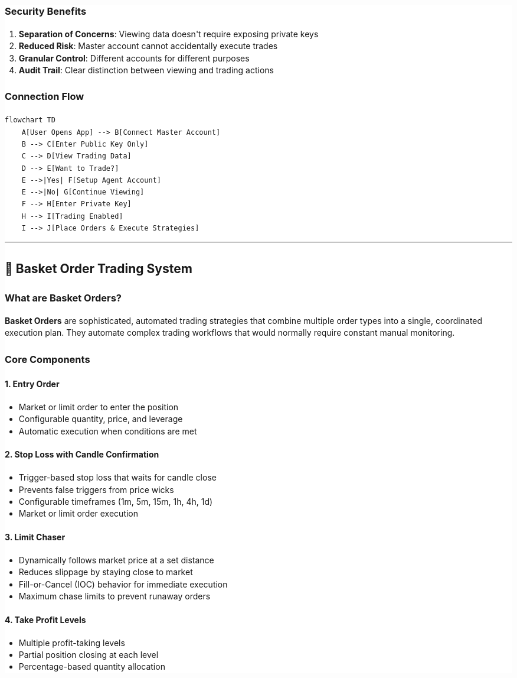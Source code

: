 ### Security Benefits

1. **Separation of Concerns**: Viewing data doesn't require exposing private keys
2. **Reduced Risk**: Master account cannot accidentally execute trades
3. **Granular Control**: Different accounts for different purposes
4. **Audit Trail**: Clear distinction between viewing and trading actions

### Connection Flow

```mermaid
flowchart TD
    A[User Opens App] --> B[Connect Master Account]
    B --> C[Enter Public Key Only]
    C --> D[View Trading Data]
    D --> E[Want to Trade?]
    E -->|Yes| F[Setup Agent Account]
    E -->|No| G[Continue Viewing]
    F --> H[Enter Private Key]
    H --> I[Trading Enabled]
    I --> J[Place Orders & Execute Strategies]
```

---

## 🎯 Basket Order Trading System

### What are Basket Orders?

**Basket Orders** are sophisticated, automated trading strategies that combine multiple order types into a single, coordinated execution plan. They automate complex trading workflows that would normally require constant manual monitoring.

### Core Components

#### 1. **Entry Order**
- Market or limit order to enter the position
- Configurable quantity, price, and leverage
- Automatic execution when conditions are met

#### 2. **Stop Loss with Candle Confirmation**
- Trigger-based stop loss that waits for candle close
- Prevents false triggers from price wicks
- Configurable timeframes (1m, 5m, 15m, 1h, 4h, 1d)
- Market or limit order execution

#### 3. **Limit Chaser**
- Dynamically follows market price at a set distance
- Reduces slippage by staying close to market
- Fill-or-Cancel (IOC) behavior for immediate execution
- Maximum chase limits to prevent runaway orders

#### 4. **Take Profit Levels**
- Multiple profit-taking levels
- Partial position closing at each level
- Percentage-based quantity allocation
